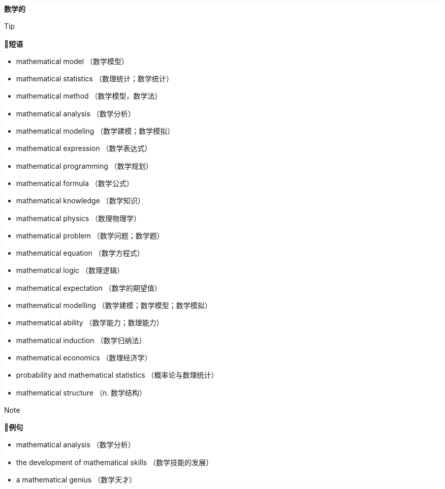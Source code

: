 **数学的**

> [!TIP]
> **🤩短语**
> - mathematical model （数学模型）
>
> - mathematical statistics （数理统计；数学统计）
>
> - mathematical method （数学模型，数学法）
>
> - mathematical analysis （数学分析）
>
> - mathematical modeling （数学建模；数学模拟）
>
> - mathematical expression （数学表达式）
>
> - mathematical programming （数学规划）
>
> - mathematical formula （数学公式）
>
> - mathematical knowledge （数学知识）
>
> - mathematical physics （数理物理学）
>
> - mathematical problem （数学问题；数学题）
>
> - mathematical equation （数学方程式）
>
> - mathematical logic （数理逻辑）
>
> - mathematical expectation （数学的期望值）
>
> - mathematical modelling （数学建模；数学模型；数学模拟）
>
> - mathematical ability （数学能力；数理能力）
>
> - mathematical induction （数学归纳法）
>
> - mathematical economics （数理经济学）
>
> - probability and mathematical statistics （概率论与数理统计）
>
> - mathematical structure （n. 数学结构）
>

> [!NOTE]
> **🎤例句**
> - mathematical analysis （数学分析）
>
> - the development of mathematical skills （数学技能的发展）
>
> - a mathematical genius （数学天才）
>
